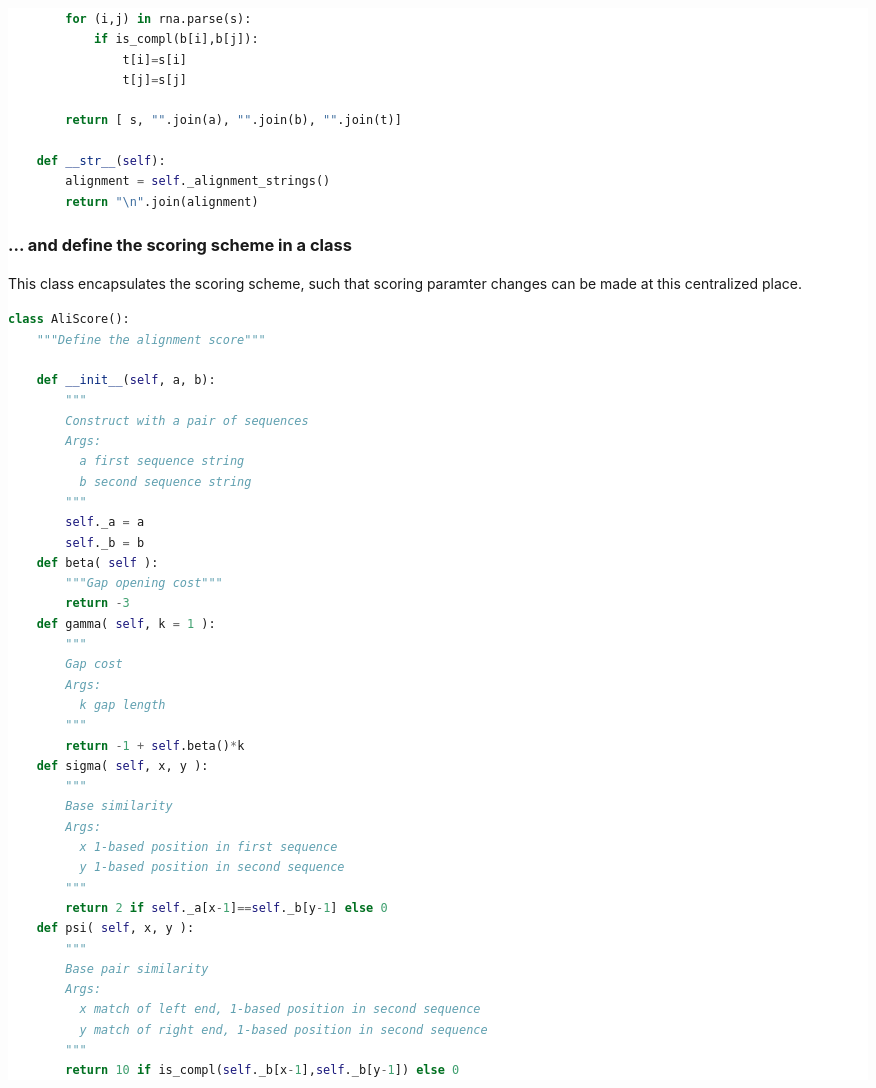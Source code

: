 ```python
        for (i,j) in rna.parse(s):
            if is_compl(b[i],b[j]):
                t[i]=s[i]
                t[j]=s[j]
                    
        return [ s, "".join(a), "".join(b), "".join(t)]
    
    def __str__(self):
        alignment = self._alignment_strings()
        return "\n".join(alignment)
```

### ... and define the scoring scheme in a class

This class encapsulates the scoring scheme, such that scoring paramter changes can be made at this centralized place.


```python
class AliScore():
    """Define the alignment score"""
    
    def __init__(self, a, b):
        """
        Construct with a pair of sequences
        Args: 
          a first sequence string
          b second sequence string
        """
        self._a = a
        self._b = b
    def beta( self ):
        """Gap opening cost"""
        return -3
    def gamma( self, k = 1 ):
        """
        Gap cost
        Args:
          k gap length
        """
        return -1 + self.beta()*k
    def sigma( self, x, y ):
        """
        Base similarity
        Args:
          x 1-based position in first sequence
          y 1-based position in second sequence
        """
        return 2 if self._a[x-1]==self._b[y-1] else 0
    def psi( self, x, y ):
        """
        Base pair similarity
        Args:
          x match of left end, 1-based position in second sequence
          y match of right end, 1-based position in second sequence
        """        
        return 10 if is_compl(self._b[x-1],self._b[y-1]) else 0
```
